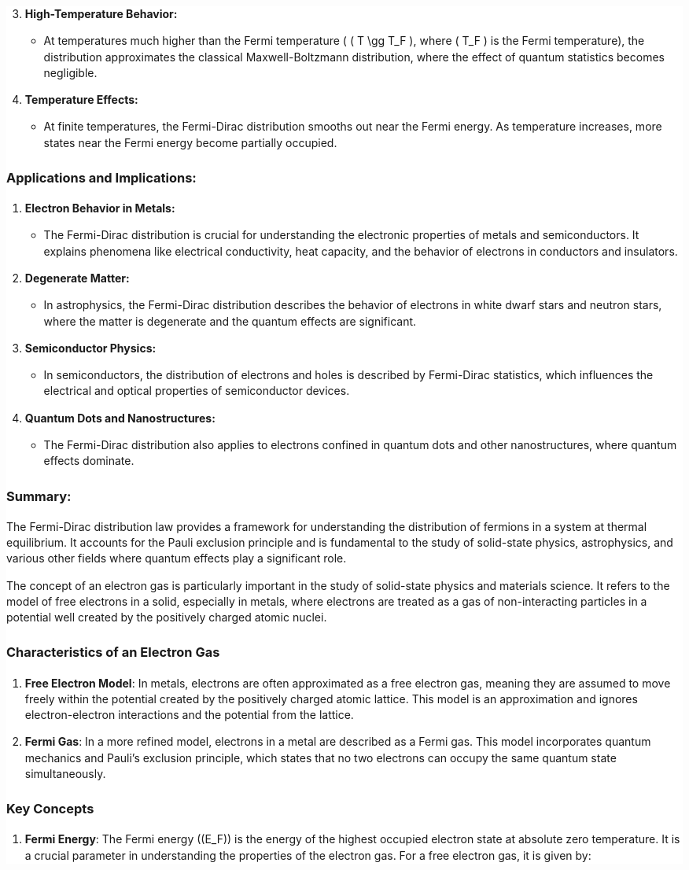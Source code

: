 3. **High-Temperature Behavior:**
   - At temperatures much higher than the Fermi temperature ( \( T \gg T_F \), where \( T_F \) is the Fermi temperature), the distribution approximates the classical Maxwell-Boltzmann distribution, where the effect of quantum statistics becomes negligible.

4. **Temperature Effects:**
   - At finite temperatures, the Fermi-Dirac distribution smooths out near the Fermi energy. As temperature increases, more states near the Fermi energy become partially occupied.

### **Applications and Implications:**

1. **Electron Behavior in Metals:**
   - The Fermi-Dirac distribution is crucial for understanding the electronic properties of metals and semiconductors. It explains phenomena like electrical conductivity, heat capacity, and the behavior of electrons in conductors and insulators.

2. **Degenerate Matter:**
   - In astrophysics, the Fermi-Dirac distribution describes the behavior of electrons in white dwarf stars and neutron stars, where the matter is degenerate and the quantum effects are significant.

3. **Semiconductor Physics:**
   - In semiconductors, the distribution of electrons and holes is described by Fermi-Dirac statistics, which influences the electrical and optical properties of semiconductor devices.

4. **Quantum Dots and Nanostructures:**
   - The Fermi-Dirac distribution also applies to electrons confined in quantum dots and other nanostructures, where quantum effects dominate.

### **Summary:**

The Fermi-Dirac distribution law provides a framework for understanding the distribution of fermions in a system at thermal equilibrium. It accounts for the Pauli exclusion principle and is fundamental to the study of solid-state physics, astrophysics, and various other fields where quantum effects play a significant role.

The concept of an electron gas is particularly important in the study of solid-state physics and materials science. It refers to the model of free electrons in a solid, especially in metals, where electrons are treated as a gas of non-interacting particles in a potential well created by the positively charged atomic nuclei.

### Characteristics of an Electron Gas

1. **Free Electron Model**: In metals, electrons are often approximated as a free electron gas, meaning they are assumed to move freely within the potential created by the positively charged atomic lattice. This model is an approximation and ignores electron-electron interactions and the potential from the lattice.

2. **Fermi Gas**: In a more refined model, electrons in a metal are described as a Fermi gas. This model incorporates quantum mechanics and Pauli’s exclusion principle, which states that no two electrons can occupy the same quantum state simultaneously.

### Key Concepts

1. **Fermi Energy**: The Fermi energy (\(E_F\)) is the energy of the highest occupied electron state at absolute zero temperature. It is a crucial parameter in understanding the properties of the electron gas. For a free electron gas, it is given by:

